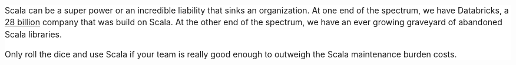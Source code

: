 Scala can be a super power or an incredible liability that sinks an organization. At one end of the spectrum, we have Databricks, a [28 billion](https://techcrunch.com/2021/02/01/databricks-raises-1b-at-28b-valuation-as-it-reaches-425m-arr/) company that was build on Scala. At the other end of the spectrum, we have an ever growing graveyard of abandoned Scala libraries.

Only roll the dice and use Scala if your team is really good enough to outweigh the Scala maintenance burden costs.
